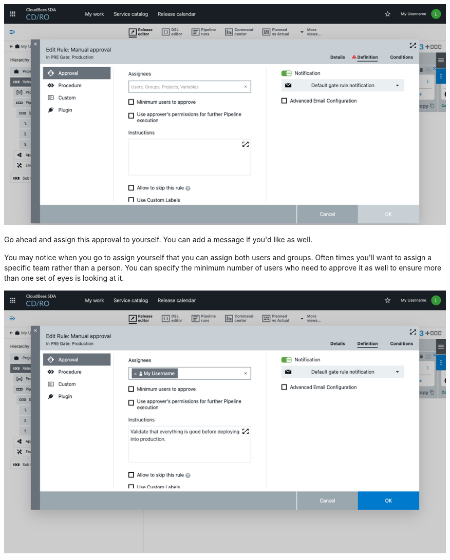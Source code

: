 ![New entry gate](basic-release/23.png)

Go ahead and assign this approval to yourself. You can add a message if you'd like as well.

You may notice when you go to assign yourself that you can assign both users and groups. Often times you'll want to assign a specific team rather than a person. You can specify the minimum number of users who need to approve it as well to ensure more than one set of eyes is looking at it.

![New entry gate](basic-release/24.png)
